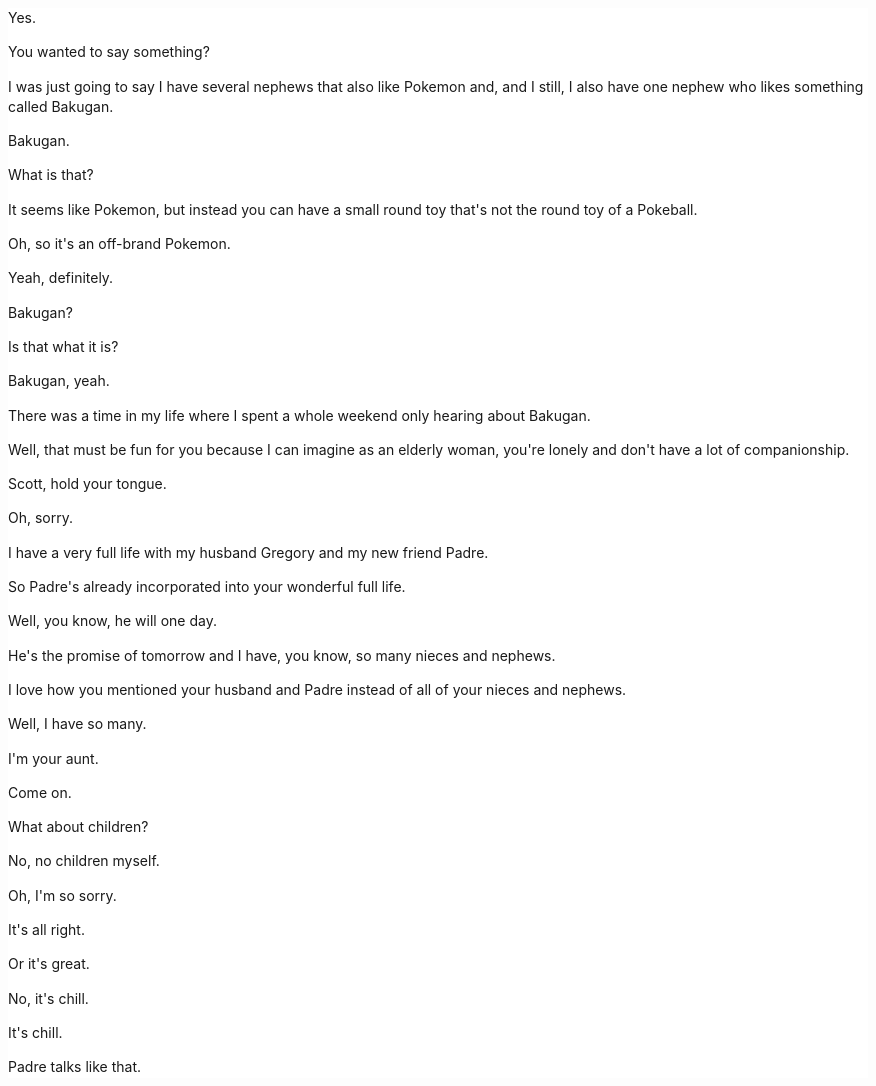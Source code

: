 Yes.

You wanted to say something?

I was just going to say I have several nephews that also like Pokemon and, and I still, I also have one nephew who likes something called Bakugan.

Bakugan.

What is that?

It seems like Pokemon, but instead you can have a small round toy that's not the round toy of a Pokeball.

Oh, so it's an off-brand Pokemon.

Yeah, definitely.

Bakugan?

Is that what it is?

Bakugan, yeah.

There was a time in my life where I spent a whole weekend only hearing about Bakugan.

Well, that must be fun for you because I can imagine as an elderly woman, you're lonely and don't have a lot of companionship.

Scott, hold your tongue.

Oh, sorry.

I have a very full life with my husband Gregory and my new friend Padre.

So Padre's already incorporated into your wonderful full life.

Well, you know, he will one day.

He's the promise of tomorrow and I have, you know, so many nieces and nephews.

I love how you mentioned your husband and Padre instead of all of your nieces and nephews.

Well, I have so many.

I'm your aunt.

Come on.

What about children?

No, no children myself.

Oh, I'm so sorry.

It's all right.

Or it's great.

No, it's chill.

It's chill.

Padre talks like that.
